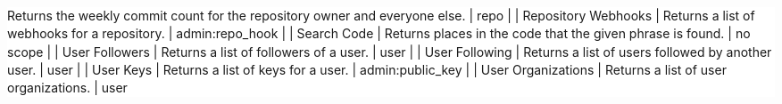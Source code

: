  Returns the weekly commit count for the repository owner and everyone else.
  |
 repo
  |
|
 Repository Webhooks
  |
 Returns a list of webhooks for a repository.
  |
 admin:repo\_hook
  |
|
 Search Code
  |
 Returns places in the code that the given phrase is found.
  |
 no scope
  |
|
 User Followers
  |
 Returns a list of followers of a user.
  |
 user
  |
|
 User Following
  |
 Returns a list of users followed by another user.
  |
 user
  |
|
 User Keys
  |
 Returns a list of keys for a user.
  |
 admin:public\_key
  |
|
 User Organizations
  |
 Returns a list of user organizations.
  |
 user